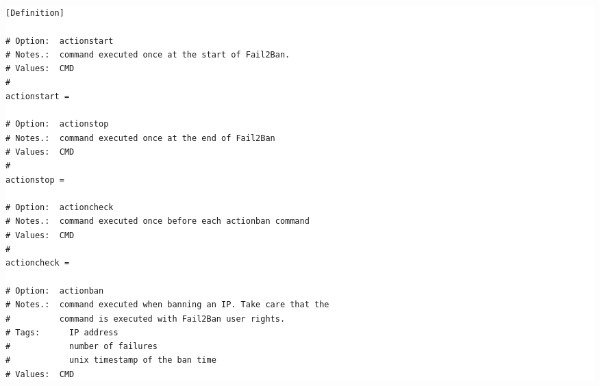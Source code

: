     [Definition]

    # Option:  actionstart
    # Notes.:  command executed once at the start of Fail2Ban.
    # Values:  CMD
    #
    actionstart =

    # Option:  actionstop
    # Notes.:  command executed once at the end of Fail2Ban
    # Values:  CMD
    #
    actionstop =

    # Option:  actioncheck
    # Notes.:  command executed once before each actionban command
    # Values:  CMD
    #
    actioncheck =

    # Option:  actionban
    # Notes.:  command executed when banning an IP. Take care that the
    #          command is executed with Fail2Ban user rights.
    # Tags:      IP address
    #            number of failures
    #            unix timestamp of the ban time
    # Values:  CMD
